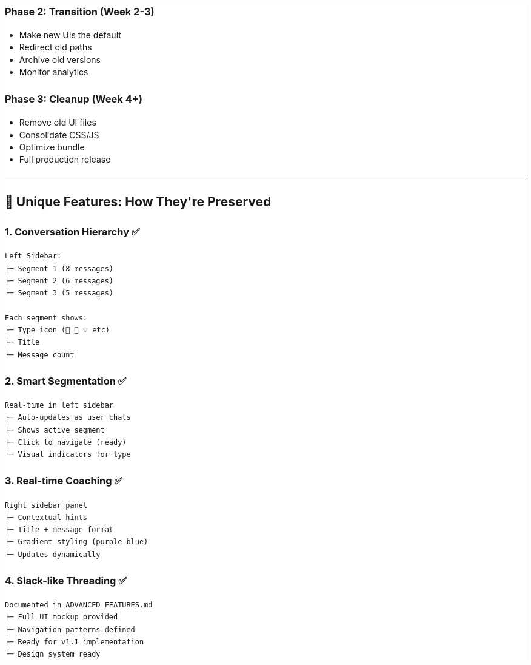 ### Phase 2: Transition (Week 2-3)
- Make new UIs the default
- Redirect old paths
- Archive old versions
- Monitor analytics

### Phase 3: Cleanup (Week 4+)
- Remove old UI files
- Consolidate CSS/JS
- Optimize bundle
- Full production release

---

## 🧠 Unique Features: How They're Preserved

### 1. Conversation Hierarchy ✅
```
Left Sidebar:
├─ Segment 1 (8 messages)
├─ Segment 2 (6 messages)
└─ Segment 3 (5 messages)

Each segment shows:
├─ Type icon (🎯 🧠 💡 etc)
├─ Title
└─ Message count
```

### 2. Smart Segmentation ✅
```
Real-time in left sidebar
├─ Auto-updates as user chats
├─ Shows active segment
├─ Click to navigate (ready)
└─ Visual indicators for type
```

### 3. Real-time Coaching ✅
```
Right sidebar panel
├─ Contextual hints
├─ Title + message format
├─ Gradient styling (purple-blue)
└─ Updates dynamically
```

### 4. Slack-like Threading ✅
```
Documented in ADVANCED_FEATURES.md
├─ Full UI mockup provided
├─ Navigation patterns defined
├─ Ready for v1.1 implementation
└─ Design system ready
```
